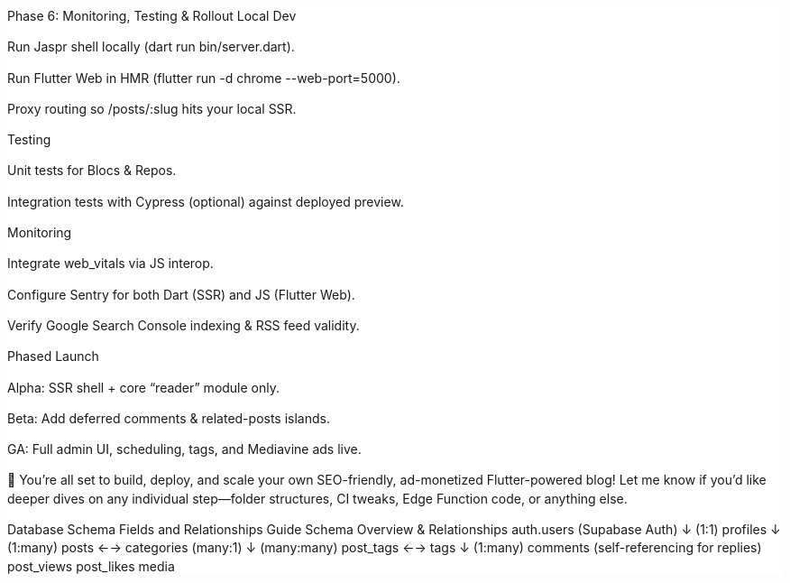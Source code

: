 

Phase 6: Monitoring, Testing & Rollout
Local Dev


Run Jaspr shell locally (dart run bin/server.dart).


Run Flutter Web in HMR (flutter run -d chrome --web-port=5000).


Proxy routing so /posts/:slug hits your local SSR.


Testing


Unit tests for Blocs & Repos.


Integration tests with Cypress (optional) against deployed preview.


Monitoring


Integrate web_vitals via JS interop.


Configure Sentry for both Dart (SSR) and JS (Flutter Web).


Verify Google Search Console indexing & RSS feed validity.


Phased Launch


Alpha: SSR shell + core “reader” module only.


Beta: Add deferred comments & related-posts islands.


GA: Full admin UI, scheduling, tags, and Mediavine ads live.



🎉 You’re all set to build, deploy, and scale your own SEO-friendly, ad-monetized Flutter-powered blog! Let me know if you’d like deeper dives on any individual step—folder structures, CI tweaks, Edge Function code, or anything else.


Database Schema Fields and Relationships Guide
Schema Overview & Relationships
auth.users (Supabase Auth)
    ↓ (1:1)
profiles
    ↓ (1:many)
posts ←→ categories (many:1)
    ↓ (many:many)
post_tags ←→ tags
    ↓ (1:many)
comments (self-referencing for replies)
post_views
post_likes
media
